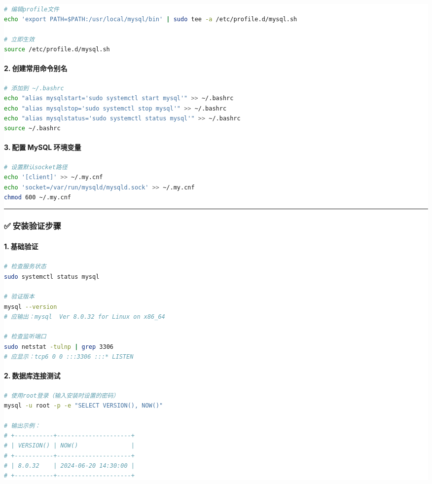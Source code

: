 ```bash
# 编辑profile文件
echo 'export PATH=$PATH:/usr/local/mysql/bin' | sudo tee -a /etc/profile.d/mysql.sh

# 立即生效
source /etc/profile.d/mysql.sh
```

#### 2. **创建常用命令别名**

```bash
# 添加到 ~/.bashrc
echo "alias mysqlstart='sudo systemctl start mysql'" >> ~/.bashrc
echo "alias mysqlstop='sudo systemctl stop mysql'" >> ~/.bashrc
echo "alias mysqlstatus='sudo systemctl status mysql'" >> ~/.bashrc
source ~/.bashrc
```

#### 3. **配置 MySQL 环境变量**

```bash
# 设置默认socket路径
echo '[client]' >> ~/.my.cnf
echo 'socket=/var/run/mysqld/mysqld.sock' >> ~/.my.cnf
chmod 600 ~/.my.cnf
```

---

### ✅ 安装验证步骤

#### 1. **基础验证**

```bash
# 检查服务状态
sudo systemctl status mysql

# 验证版本
mysql --version
# 应输出：mysql  Ver 8.0.32 for Linux on x86_64

# 检查监听端口
sudo netstat -tulnp | grep 3306
# 应显示：tcp6 0 0 :::3306 :::* LISTEN
```

#### 2. **数据库连接测试**

```bash
# 使用root登录（输入安装时设置的密码）
mysql -u root -p -e "SELECT VERSION(), NOW()"

# 输出示例：
# +-----------+---------------------+
# | VERSION() | NOW()               |
# +-----------+---------------------+
# | 8.0.32    | 2024-06-20 14:30:00 |
# +-----------+---------------------+
```
